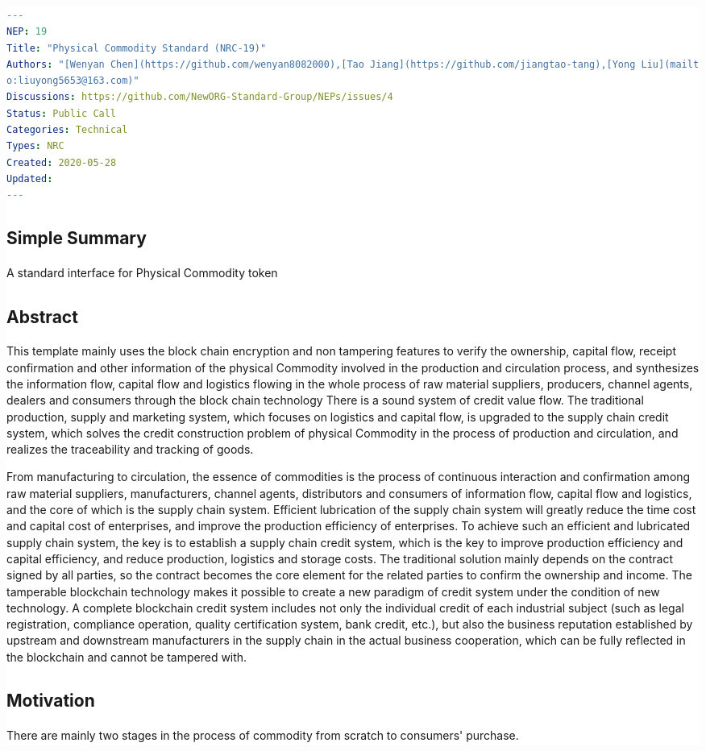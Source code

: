 ```yaml
---
NEP: 19
Title: "Physical Commodity Standard (NRC-19)"
Authors: "[Wenyan Chen](https://github.com/wenyan8082000),[Tao Jiang](https://github.com/jiangtao-tang),[Yong Liu](mailto:liuyong5653@163.com)"
Discussions: https://github.com/NewORG-Standard-Group/NEPs/issues/4
Status: Public Call
Categories: Technical
Types: NRC
Created: 2020-05-28
Updated:
---
```


## Simple Summary

A standard interface for Physical Commodity token

## Abstract

This template mainly uses the block chain encryption and non tampering features to verify the ownership, capital flow, receipt confirmation and other information of the physical Commodity involved in the production and circulation process, and synthesizes the information flow, capital flow and logistics flowing in the whole process of raw material suppliers, producers, channel agents, dealers and consumers through the block chain technology There is a sound system of credit value flow. The traditional production, supply and marketing system, which focuses on logistics and capital flow, is upgraded to the supply chain credit system, which solves the credit construction problem of physical Commodity in the process of production and circulation, and realizes the traceability and tracking of goods.

From manufacturing to circulation, the essence of commodities is the process of continuous interaction and confirmation among raw material suppliers, manufacturers, channel agents, distributors and consumers of information flow, capital flow and logistics, and the core of which is the supply chain system. Efficient lubrication of the supply chain system will greatly reduce the time cost and capital cost of enterprises, and improve the production efficiency of enterprises. To achieve such an efficient and lubricated supply chain system, the key is to establish a supply chain credit system, which is the key to improve production efficiency and capital efficiency, and reduce production, logistics and storage costs. The traditional solution mainly depends on the contract signed by all parties, so the contract becomes the core element for the related parties to confirm the ownership and income. The tamperable blockchain technology makes it possible to create a new paradigm of credit system under the condition of new technology. A complete blockchain credit system includes not only the individual credit of each industrial subject (such as legal registration, compliance operation, quality certification system, bank credit, etc.), but also the business reputation established by upstream and downstream manufacturers in the supply chain in the actual business cooperation, which can be fully reflected in the blockchain and cannot be tampered with.

## Motivation

There are mainly two stages in the process of commodity from scratch to consumers' purchase.

